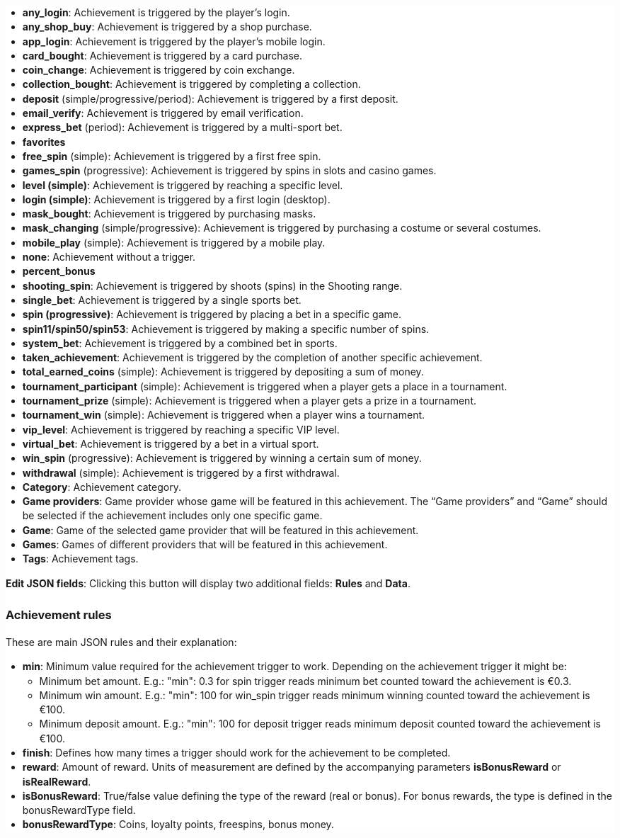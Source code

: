   * **any_login**: Achievement is triggered by the player’s login.
  * **any_shop_buy**: Achievement is triggered by a shop purchase.
  * **app_login**: Achievement is triggered by the player’s mobile login.
  * **card_bought**: Achievement is triggered by a card purchase.
  * **coin_change**: Achievement is triggered by coin exchange.
  * **collection_bought**: Achievement is triggered by completing a collection.
  * **deposit** (simple/progressive/period): Achievement is triggered by a first deposit.
  * **email_verify**: Achievement is triggered by email verification.
  * **express_bet** (period): Achievement is triggered by a multi-sport bet.
  * **favorites**
  * **free_spin** (simple): Achievement is triggered by a first free spin.
  * **games_spin** (progressive): Achievement is triggered by spins in slots and casino games.
  * **level (simple)**: Achievement is triggered by reaching a specific level.
  * **login (simple)**: Achievement is triggered by a first login (desktop).
  * **mask_bought**: Achievement is triggered by purchasing masks.
  * **mask_changing** (simple/progressive): Achievement is triggered by purchasing a costume or several costumes.
  * **mobile_play** (simple): Achievement is triggered by a mobile play.
  * **none**: Achievement without a trigger.
  * **percent_bonus**
  * **shooting_spin**: Achievement is triggered by shoots (spins) in the Shooting range.
  * **single_bet**: Achievement is triggered by a single sports bet.
  * **spin (progressive)**: Achievement is triggered by placing a bet in a specific game.
  * **spin11/spin50/spin53**: Achievement is triggered by making a specific number of spins.
  * **system_bet**: Achievement is triggered by a combined bet in sports.
  * **taken_achievement**: Achievement is triggered by the completion of another specific achievement.
  * **total_earned_coins** (simple): Achievement is triggered by depositing a sum of money.
  * **tournament_participant** (simple): Achievement is triggered when a player gets a place in a tournament.
  * **tournament_prize** (simple): Achievement is triggered when a player gets a prize in a tournament.
  * **tournament_win** (simple): Achievement is triggered when a player wins a tournament.
  * **vip_level**: Achievement is triggered by reaching a specific VIP level.
  * **virtual_bet**: Achievement is triggered by a bet in a virtual sport. 
  * **win_spin** (progressive): Achievement is triggered by winning a certain sum of money.
  * **withdrawal** (simple): Achievement is triggered by a first withdrawal.
* **Category**: Achievement category.
* **Game providers**: Game provider whose game will be featured in this achievement. The “Game providers” and “Game” should be selected if the achievement includes only one specific game.
* **Game**: Game of the selected game provider that will be featured in this achievement.
* **Games**: Games of different providers that will be featured in this achievement.
* **Tags**: Achievement tags.

**Edit JSON fields**: Clicking this button will display two additional fields: **Rules** and **Data**.

### Achievement rules

These are main JSON rules and their explanation:
* **min**: Minimum value required for the achievement trigger to work. Depending on the achievement trigger it might be:
    * Minimum bet amount. E.g.: "min": 0.3 for spin trigger reads minimum bet counted toward the achievement is €0.3.
    * Minimum win amount. E.g.: "min": 100 for win_spin trigger reads minimum winning counted toward the achievement is €100.
    * Minimum deposit amount. E.g.: "min": 100 for deposit trigger reads minimum deposit counted toward the achievement is €100.
* **finish**: Defines how many times a trigger should work for the achievement to be completed.
* **reward**: Amount of reward. Units of measurement are defined by the accompanying parameters **isBonusReward** or **isRealReward**.
* **isBonusReward**: True/false value defining the type of the reward (real or bonus). For bonus rewards, the type is defined in the bonusRewardType field.
* **bonusRewardType**: Coins, loyalty points, freespins, bonus money.